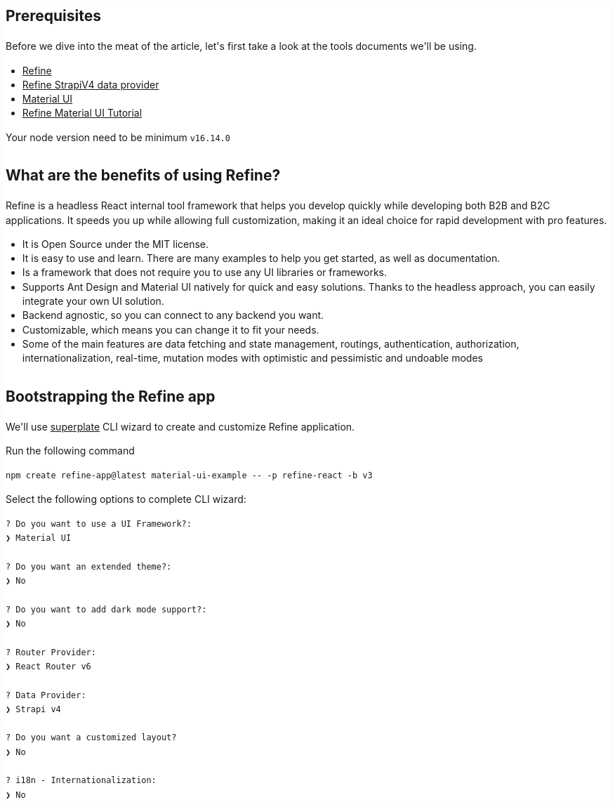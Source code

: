 ## Prerequisites

Before we dive into the meat of the article, let's first take a look at the tools documents we'll be using.

- [Refine](https://refine.dev/docs/)
- [Refine StrapiV4 data provider ](https://refine.dev/docs/examples/data-provider/strapi-v4/)
- [Material UI](https://mui.com/material-ui/getting-started/overview/)
- [Refine Material UI Tutorial](https://refine.dev/tutorial)

Your node version need to be minimum `v16.14.0`

## What are the benefits of using Refine?

Refine is a headless React internal tool framework that helps you develop quickly while developing both B2B and B2C applications. It speeds you up while allowing full customization, making it an ideal choice for rapid development with pro features.

- It is Open Source under the MIT license.
- It is easy to use and learn. There are many examples to help you get started, as well as documentation.
- Is a framework that does not require you to use any UI libraries or frameworks.
- Supports Ant Design and Material UI natively for quick and easy solutions. Thanks to the headless approach, you can easily integrate your own UI solution.
- Backend agnostic, so you can connect to any backend you want.
- Customizable, which means you can change it to fit your needs.
- Some of the main features are data fetching and state management, routings, authentication, authorization, internationalization, real-time, mutation modes with optimistic and pessimistic and undoable modes

## Bootstrapping the Refine app

We'll use [superplate](https://github.com/pankod/superplate) CLI wizard to create and customize Refine application.

Run the following command

```
npm create refine-app@latest material-ui-example -- -p refine-react -b v3
```

Select the following options to complete CLI wizard:

```
? Do you want to use a UI Framework?:
❯ Material UI

? Do you want an extended theme?:
❯ No

? Do you want to add dark mode support?:
❯ No

? Router Provider:
❯ React Router v6

? Data Provider:
❯ Strapi v4

? Do you want a customized layout?
❯ No

? i18n - Internationalization:
❯ No
```
